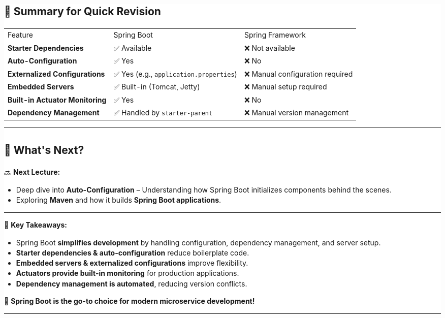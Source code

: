 
## **📝 Summary for Quick Revision**

|   |   |   |
|---|---|---|
|Feature|Spring Boot|Spring Framework|
|**Starter Dependencies**|✅ Available|❌ Not available|
|**Auto-Configuration**|✅ Yes|❌ No|
|**Externalized Configurations**|✅ Yes (e.g., `application.properties`)|❌ Manual configuration required|
|**Embedded Servers**|✅ Built-in (Tomcat, Jetty)|❌ Manual setup required|
|**Built-in Actuator Monitoring**|✅ Yes|❌ No|
|**Dependency Management**|✅ Handled by `starter-parent`|❌ Manual version management|

---

## **🔮 What's Next?**

🔜 **Next Lecture:**

- Deep dive into **Auto-Configuration** – Understanding how Spring Boot initializes components behind the scenes.
- Exploring **Maven** and how it builds **Spring Boot applications**.

---

🎯 **Key Takeaways:**

- Spring Boot **simplifies development** by handling configuration, dependency management, and server setup.
- **Starter dependencies & auto-configuration** reduce boilerplate code.
- **Embedded servers & externalized configurations** improve flexibility.
- **Actuators provide built-in monitoring** for production applications.
- **Dependency management is automated**, reducing version conflicts.

🚀 **Spring Boot is the go-to choice for modern microservice development!**

---